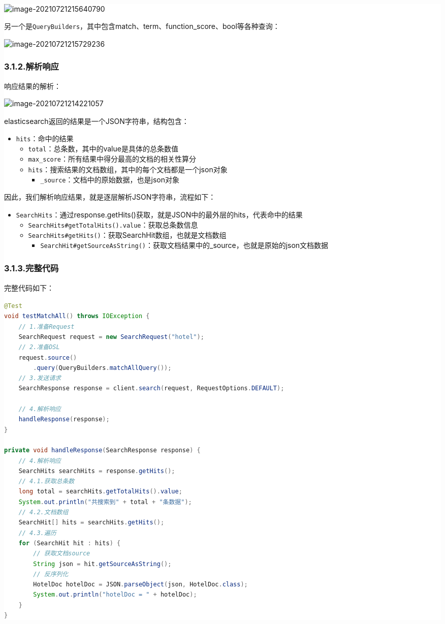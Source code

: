 ![image-20210721215640790](https://jackchen-note.oss-cn-beijing.aliyuncs.com/Java/SpringCloud/elasticsearch/image-20210721215640790.png)

另一个是`QueryBuilders`，其中包含match、term、function_score、bool等各种查询：

![image-20210721215729236](https://jackchen-note.oss-cn-beijing.aliyuncs.com/Java/SpringCloud/elasticsearch/image-20210721215729236.png)



### 3.1.2.解析响应

响应结果的解析：

![image-20210721214221057](https://jackchen-note.oss-cn-beijing.aliyuncs.com/Java/SpringCloud/elasticsearch/image-20210721214221057.png)



elasticsearch返回的结果是一个JSON字符串，结构包含：

- `hits`：命中的结果
  - `total`：总条数，其中的value是具体的总条数值
  - `max_score`：所有结果中得分最高的文档的相关性算分
  - `hits`：搜索结果的文档数组，其中的每个文档都是一个json对象
    - `_source`：文档中的原始数据，也是json对象

因此，我们解析响应结果，就是逐层解析JSON字符串，流程如下：

- `SearchHits`：通过response.getHits()获取，就是JSON中的最外层的hits，代表命中的结果
  - `SearchHits#getTotalHits().value`：获取总条数信息
  - `SearchHits#getHits()`：获取SearchHit数组，也就是文档数组
    - `SearchHit#getSourceAsString()`：获取文档结果中的_source，也就是原始的json文档数据



### 3.1.3.完整代码

完整代码如下：

```java
@Test
void testMatchAll() throws IOException {
    // 1.准备Request
    SearchRequest request = new SearchRequest("hotel");
    // 2.准备DSL
    request.source()
        .query(QueryBuilders.matchAllQuery());
    // 3.发送请求
    SearchResponse response = client.search(request, RequestOptions.DEFAULT);

    // 4.解析响应
    handleResponse(response);
}

private void handleResponse(SearchResponse response) {
    // 4.解析响应
    SearchHits searchHits = response.getHits();
    // 4.1.获取总条数
    long total = searchHits.getTotalHits().value;
    System.out.println("共搜索到" + total + "条数据");
    // 4.2.文档数组
    SearchHit[] hits = searchHits.getHits();
    // 4.3.遍历
    for (SearchHit hit : hits) {
        // 获取文档source
        String json = hit.getSourceAsString();
        // 反序列化
        HotelDoc hotelDoc = JSON.parseObject(json, HotelDoc.class);
        System.out.println("hotelDoc = " + hotelDoc);
    }
}
```
